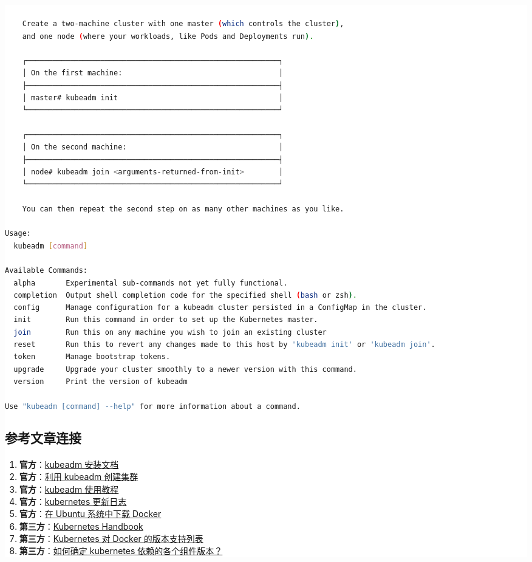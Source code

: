 ``` bash

    Create a two-machine cluster with one master (which controls the cluster),
    and one node (where your workloads, like Pods and Deployments run).

    ┌──────────────────────────────────────────────────────────┐
    │ On the first machine:                                    │
    ├──────────────────────────────────────────────────────────┤
    │ master# kubeadm init                                     │
    └──────────────────────────────────────────────────────────┘

    ┌──────────────────────────────────────────────────────────┐
    │ On the second machine:                                   │
    ├──────────────────────────────────────────────────────────┤
    │ node# kubeadm join <arguments-returned-from-init>        │
    └──────────────────────────────────────────────────────────┘

    You can then repeat the second step on as many other machines as you like.

Usage:
  kubeadm [command]

Available Commands:
  alpha       Experimental sub-commands not yet fully functional.
  completion  Output shell completion code for the specified shell (bash or zsh).
  config      Manage configuration for a kubeadm cluster persisted in a ConfigMap in the cluster.
  init        Run this command in order to set up the Kubernetes master.
  join        Run this on any machine you wish to join an existing cluster
  reset       Run this to revert any changes made to this host by 'kubeadm init' or 'kubeadm join'.
  token       Manage bootstrap tokens.
  upgrade     Upgrade your cluster smoothly to a newer version with this command.
  version     Print the version of kubeadm

Use "kubeadm [command] --help" for more information about a command.
```

## 参考文章连接

1. **官方**：[kubeadm 安装文档](https://kubernetes.io/docs/tasks/tools/install-kubeadm/)
2. **官方**：[利用 kubeadm 创建集群](https://kubernetes.io/docs/setup/independent/create-cluster-kubeadm/)
3. **官方**：[kubeadm 使用教程](https://kubernetes.io/docs/reference/setup-tools/kubeadm/kubeadm/)
3. **官方**：[kubernetes 更新日志](https://github.com/kubernetes/kubernetes/blob/master/CHANGELOG-1.10.md)
4. **官方**：[在 Ubuntu 系统中下载 Docker](https://docs.docker.com/install/linux/docker-ce/ubuntu/)
5. **第三方**：[Kubernetes Handbook](https://jimmysong.io/kubernetes-handbook/)
6. **第三方**：[Kubernetes 对 Docker 的版本支持列表](https://blog.csdn.net/CSDN_duomaomao/article/details/79171027)
6. **第三方**：[如何确定 kubernetes 依赖的各个组件版本？](http://blog.51cto.com/dangzhiqiang/2107424?utm_source=oschina-app)

